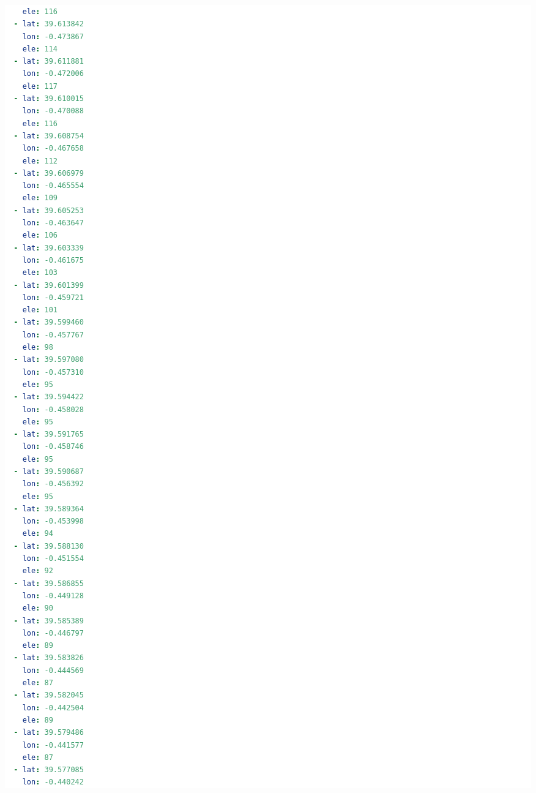 ```yaml
    ele: 116
  - lat: 39.613842
    lon: -0.473867
    ele: 114
  - lat: 39.611881
    lon: -0.472006
    ele: 117
  - lat: 39.610015
    lon: -0.470088
    ele: 116
  - lat: 39.608754
    lon: -0.467658
    ele: 112
  - lat: 39.606979
    lon: -0.465554
    ele: 109
  - lat: 39.605253
    lon: -0.463647
    ele: 106
  - lat: 39.603339
    lon: -0.461675
    ele: 103
  - lat: 39.601399
    lon: -0.459721
    ele: 101
  - lat: 39.599460
    lon: -0.457767
    ele: 98
  - lat: 39.597080
    lon: -0.457310
    ele: 95
  - lat: 39.594422
    lon: -0.458028
    ele: 95
  - lat: 39.591765
    lon: -0.458746
    ele: 95
  - lat: 39.590687
    lon: -0.456392
    ele: 95
  - lat: 39.589364
    lon: -0.453998
    ele: 94
  - lat: 39.588130
    lon: -0.451554
    ele: 92
  - lat: 39.586855
    lon: -0.449128
    ele: 90
  - lat: 39.585389
    lon: -0.446797
    ele: 89
  - lat: 39.583826
    lon: -0.444569
    ele: 87
  - lat: 39.582045
    lon: -0.442504
    ele: 89
  - lat: 39.579486
    lon: -0.441577
    ele: 87
  - lat: 39.577085
    lon: -0.440242
```